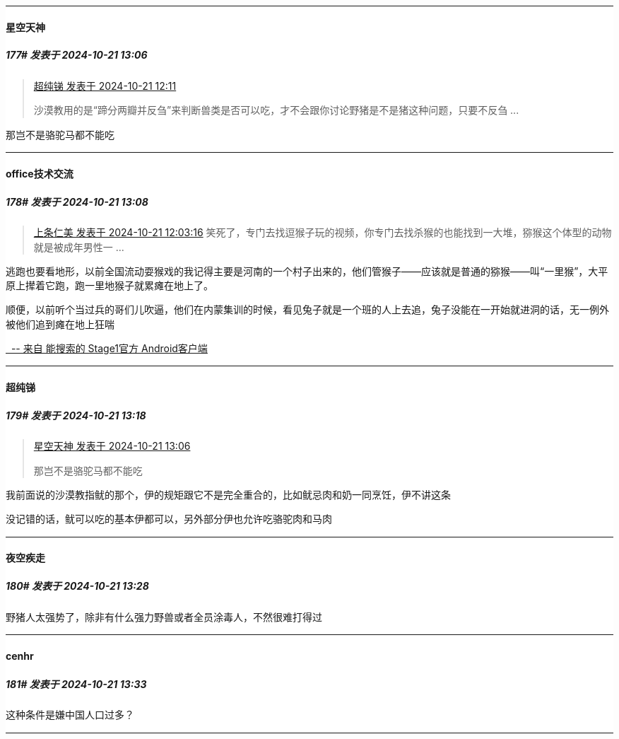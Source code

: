 
*****

####  星空天神  
##### 177#       发表于 2024-10-21 13:06

<blockquote><a href="httphttps://bbs.saraba1st.com/2b/forum.php?mod=redirect&amp;goto=findpost&amp;pid=66505073&amp;ptid=2200761" target="_blank">超纯锑 发表于 2024-10-21 12:11</a>

沙漠教用的是“蹄分两瓣并反刍”来判断兽类是否可以吃，才不会跟你讨论野猪是不是猪这种问题，只要不反刍 ...</blockquote>
那岂不是骆驼马都不能吃

*****

####  office技术交流  
##### 178#       发表于 2024-10-21 13:08

<blockquote><a href="httphttps://bbs.saraba1st.com/2b/forum.php?mod=redirect&amp;goto=findpost&amp;pid=66505008&amp;ptid=2200761" target="_blank">上条仁美 发表于 2024-10-21 12:03:16</a>
笑死了，专门去找逗猴子玩的视频，你专门去找杀猴的也能找到一大堆，猕猴这个体型的动物就是被成年男性一 ...</blockquote>逃跑也要看地形，以前全国流动耍猴戏的我记得主要是河南的一个村子出来的，他们管猴子——应该就是普通的猕猴——叫“一里猴”，大平原上撵着它跑，跑一里地猴子就累瘫在地上了。

顺便，以前听个当过兵的哥们儿吹逼，他们在内蒙集训的时候，看见兔子就是一个班的人上去追，兔子没能在一开始就进洞的话，无一例外被他们追到瘫在地上狂喘

[  -- 来自 能搜索的 Stage1官方 Android客户端](https://www.coolapk.com/apk/140634)


*****

####  超纯锑  
##### 179#       发表于 2024-10-21 13:18

<blockquote><a href="httphttps://bbs.saraba1st.com/2b/forum.php?mod=redirect&amp;goto=findpost&amp;pid=66505512&amp;ptid=2200761" target="_blank">星空天神 发表于 2024-10-21 13:06</a>

那岂不是骆驼马都不能吃</blockquote>
我前面说的沙漠教指鱿的那个，伊的规矩跟它不是完全重合的，比如鱿忌肉和奶一同烹饪，伊不讲这条

没记错的话，鱿可以吃的基本伊都可以，另外部分伊也允许吃骆驼肉和马肉


*****

####  夜空疾走  
##### 180#       发表于 2024-10-21 13:28

野猪人太强势了，除非有什么强力野兽或者全员涂毒人，不然很难打得过


*****

####  cenhr  
##### 181#       发表于 2024-10-21 13:33

这种条件是嫌中国人口过多？


*****
